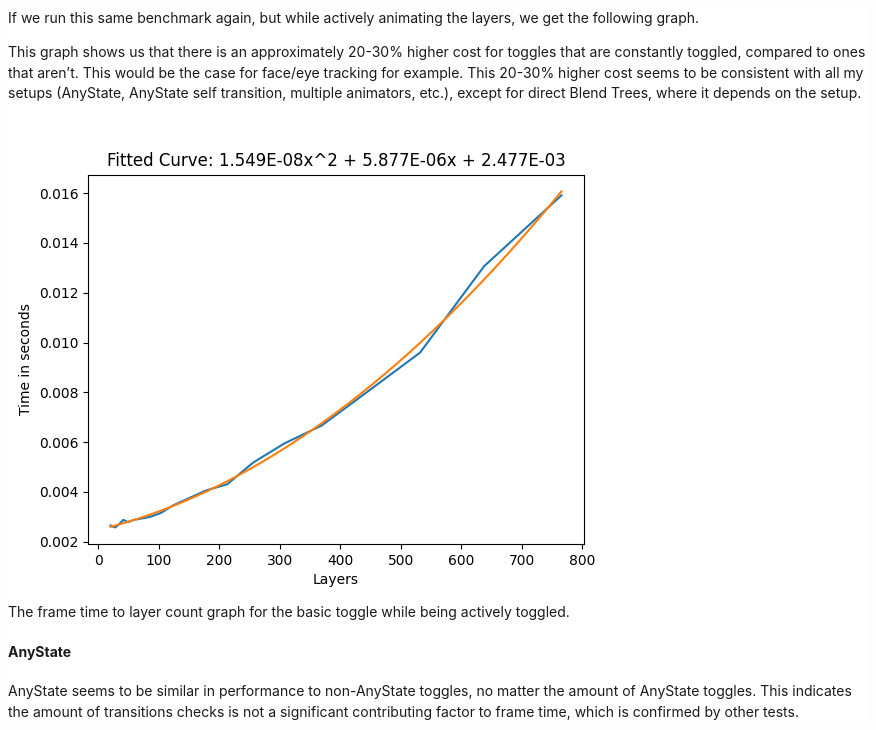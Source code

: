 
<div class='notion-row'>
<div class='notion-column' style={{width: 'calc((100% - (min(32px, 4vw) * 1)) * 0.5)'}}>


If we run this same benchmark again, but while actively animating the layers, we get the following graph.



This graph shows us that there is an approximately 20-30% higher cost for toggles that are constantly toggled, compared to ones that aren’t. This would be the case for face/eye tracking for example. This 20-30% higher cost seems to be consistent with all my setups (AnyState, AnyState self transition, multiple animators, etc.), except for direct Blend Trees, where it depends on the setup.


</div><div className='notion-spacer'></div>

<div class='notion-column' style={{width: 'calc((100% - (min(32px, 4vw) * 1)) * 0.5)'}}>


![The frame time to layer count graph for the basic toggle while being actively toggled.](./Benchmarks.7282930c-45a3-44c9-8bc6-dfc8238903b2.png)<br/><GreyItalicText>The frame time to layer count graph for the basic toggle while being actively toggled.</GreyItalicText>


</div><div className='notion-spacer'></div>
</div>


#### AnyState


AnyState seems to be similar in performance to non-AnyState toggles, no matter the amount of AnyState toggles. This indicates the amount of transitions checks is not a significant contributing factor to frame time, which is confirmed by other tests.
